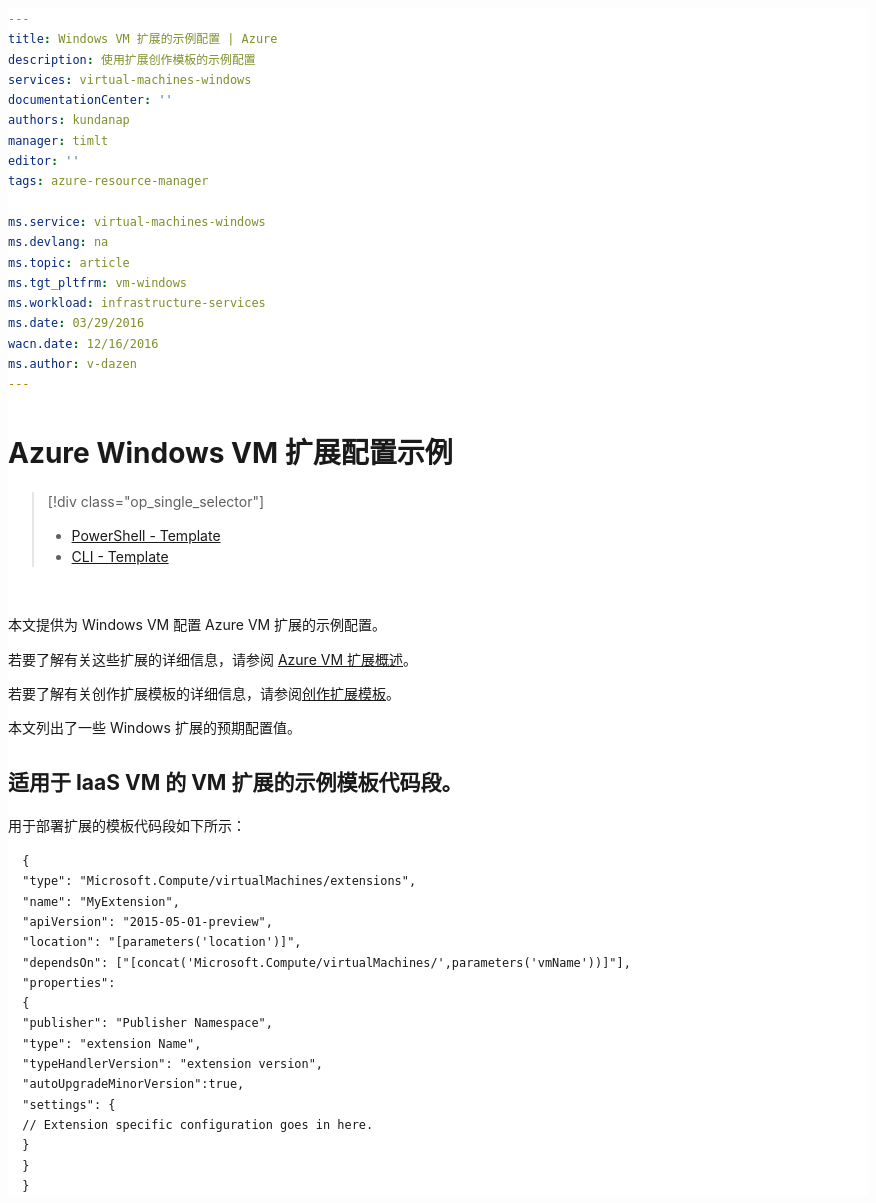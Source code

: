 ```yaml
---
title: Windows VM 扩展的示例配置 | Azure
description: 使用扩展创作模板的示例配置
services: virtual-machines-windows
documentationCenter: ''
authors: kundanap
manager: timlt
editor: ''
tags: azure-resource-manager

ms.service: virtual-machines-windows
ms.devlang: na
ms.topic: article
ms.tgt_pltfrm: vm-windows
ms.workload: infrastructure-services
ms.date: 03/29/2016
wacn.date: 12/16/2016
ms.author: v-dazen
---
```


# Azure Windows VM 扩展配置示例

> [!div class="op_single_selector"]
>- [PowerShell - Template](extensions-configuration-samples.md)
>- [CLI - Template](../linux/extensions-configuration-samples.md)

<br>

本文提供为 Windows VM 配置 Azure VM 扩展的示例配置。

若要了解有关这些扩展的详细信息，请参阅 [Azure VM 扩展概述](extensions-features.md)。

若要了解有关创作扩展模板的详细信息，请参阅[创作扩展模板](extensions-authoring-templates.md)。

本文列出了一些 Windows 扩展的预期配置值。

## 适用于 IaaS VM 的 VM 扩展的示例模板代码段。
用于部署扩展的模板代码段如下所示：

```
  {
  "type": "Microsoft.Compute/virtualMachines/extensions",
  "name": "MyExtension",
  "apiVersion": "2015-05-01-preview",
  "location": "[parameters('location')]",
  "dependsOn": ["[concat('Microsoft.Compute/virtualMachines/',parameters('vmName'))]"],
  "properties":
  {
  "publisher": "Publisher Namespace",
  "type": "extension Name",
  "typeHandlerVersion": "extension version",
  "autoUpgradeMinorVersion":true,
  "settings": {
  // Extension specific configuration goes in here.
  }
  }
  }
```
